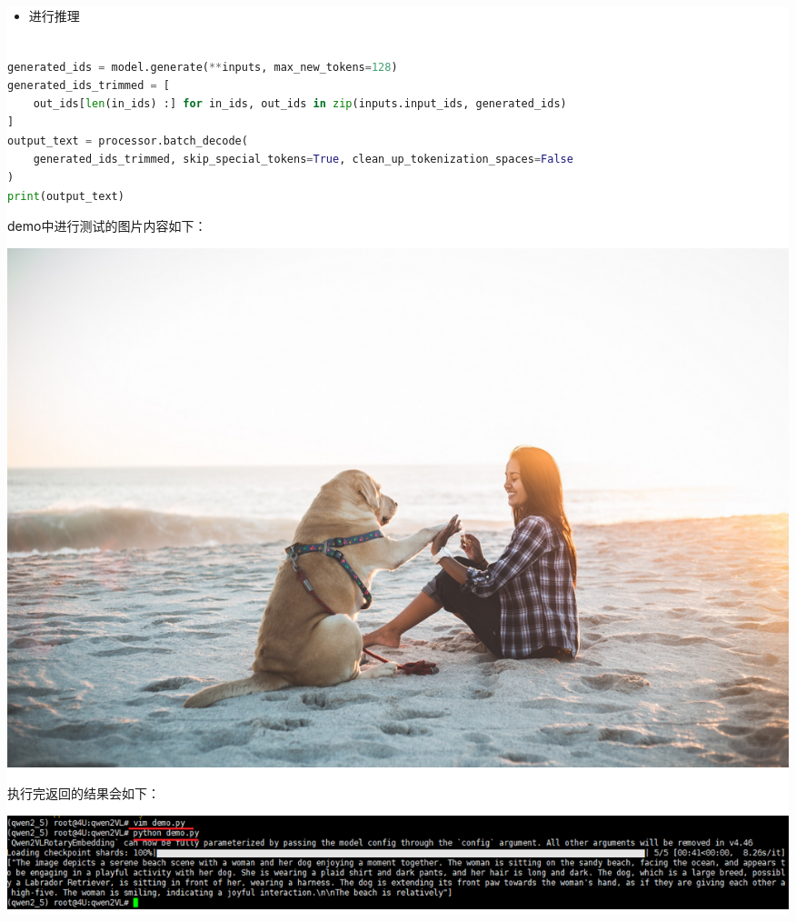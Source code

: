 * 进行推理

```python

generated_ids = model.generate(**inputs, max_new_tokens=128)
generated_ids_trimmed = [
    out_ids[len(in_ids) :] for in_ids, out_ids in zip(inputs.input_ids, generated_ids)
]
output_text = processor.batch_decode(
    generated_ids_trimmed, skip_special_tokens=True, clean_up_tokenization_spaces=False
)
print(output_text)
```

demo中进行测试的图片内容如下：

![](images/06da3798-71e4-49c1-a26b-d6780b94b387.png)

执行完返回的结果会如下：

![](images/b4218ec9-f01f-491e-b3d7-c0aa86103eb3.png)
